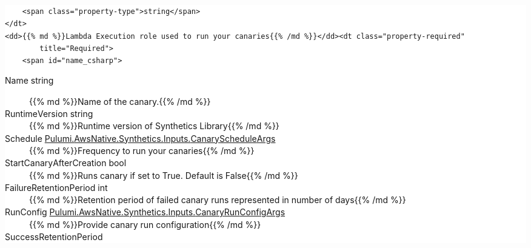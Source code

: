         <span class="property-type">string</span>
    </dt>
    <dd>{{% md %}}Lambda Execution role used to run your canaries{{% /md %}}</dd><dt class="property-required"
            title="Required">
        <span id="name_csharp">
<a href="#name_csharp" style="color: inherit; text-decoration: inherit;">Name</a>
</span>
        <span class="property-indicator"></span>
        <span class="property-type">string</span>
    </dt>
    <dd>{{% md %}}Name of the canary.{{% /md %}}</dd><dt class="property-required"
            title="Required">
        <span id="runtimeversion_csharp">
<a href="#runtimeversion_csharp" style="color: inherit; text-decoration: inherit;">Runtime<wbr>Version</a>
</span>
        <span class="property-indicator"></span>
        <span class="property-type">string</span>
    </dt>
    <dd>{{% md %}}Runtime version of Synthetics Library{{% /md %}}</dd><dt class="property-required"
            title="Required">
        <span id="schedule_csharp">
<a href="#schedule_csharp" style="color: inherit; text-decoration: inherit;">Schedule</a>
</span>
        <span class="property-indicator"></span>
        <span class="property-type"><a href="#canaryschedule">Pulumi.<wbr>Aws<wbr>Native.<wbr>Synthetics.<wbr>Inputs.<wbr>Canary<wbr>Schedule<wbr>Args</a></span>
    </dt>
    <dd>{{% md %}}Frequency to run your canaries{{% /md %}}</dd><dt class="property-required"
            title="Required">
        <span id="startcanaryaftercreation_csharp">
<a href="#startcanaryaftercreation_csharp" style="color: inherit; text-decoration: inherit;">Start<wbr>Canary<wbr>After<wbr>Creation</a>
</span>
        <span class="property-indicator"></span>
        <span class="property-type">bool</span>
    </dt>
    <dd>{{% md %}}Runs canary if set to True. Default is False{{% /md %}}</dd><dt class="property-optional"
            title="Optional">
        <span id="failureretentionperiod_csharp">
<a href="#failureretentionperiod_csharp" style="color: inherit; text-decoration: inherit;">Failure<wbr>Retention<wbr>Period</a>
</span>
        <span class="property-indicator"></span>
        <span class="property-type">int</span>
    </dt>
    <dd>{{% md %}}Retention period of failed canary runs represented in number of days{{% /md %}}</dd><dt class="property-optional"
            title="Optional">
        <span id="runconfig_csharp">
<a href="#runconfig_csharp" style="color: inherit; text-decoration: inherit;">Run<wbr>Config</a>
</span>
        <span class="property-indicator"></span>
        <span class="property-type"><a href="#canaryrunconfig">Pulumi.<wbr>Aws<wbr>Native.<wbr>Synthetics.<wbr>Inputs.<wbr>Canary<wbr>Run<wbr>Config<wbr>Args</a></span>
    </dt>
    <dd>{{% md %}}Provide canary run configuration{{% /md %}}</dd><dt class="property-optional"
            title="Optional">
        <span id="successretentionperiod_csharp">
<a href="#successretentionperiod_csharp" style="color: inherit; text-decoration: inherit;">Success<wbr>Retention<wbr>Period</a>
</span>